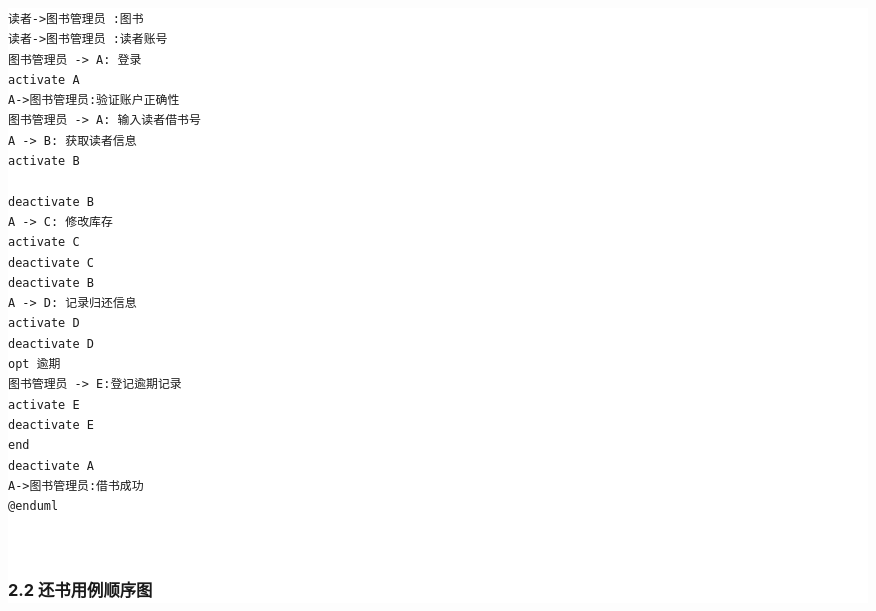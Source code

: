 ```
读者->图书管理员 :图书
读者->图书管理员 :读者账号
图书管理员 -> A: 登录
activate A
A->图书管理员:验证账户正确性
图书管理员 -> A: 输入读者借书号
A -> B: 获取读者信息
activate B

deactivate B
A -> C: 修改库存
activate C
deactivate C
deactivate B
A -> D: 记录归还信息
activate D
deactivate D
opt 逾期
图书管理员 -> E:登记逾期记录
activate E
deactivate E
end
deactivate A
A->图书管理员:借书成功
@enduml



```
### 2.2 还书用例顺序图
